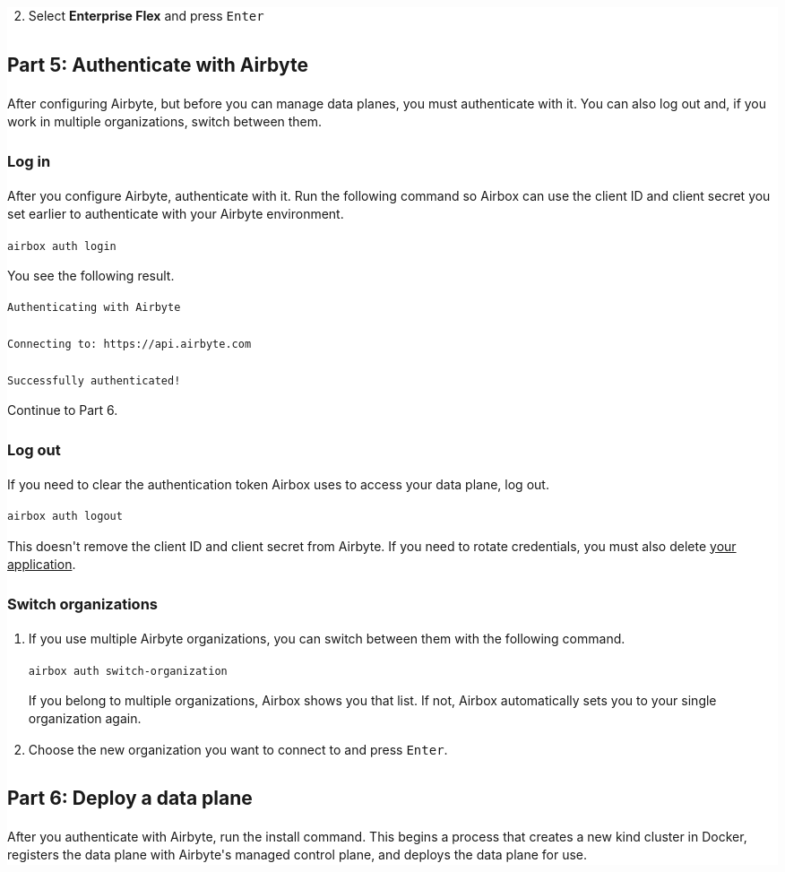 2. Select **Enterprise Flex** and press <kbd>Enter</kbd>

## Part 5: Authenticate with Airbyte

After configuring Airbyte, but before you can manage data planes, you must authenticate with it. You can also log out and, if you work in multiple organizations, switch between them.

### Log in

After you configure Airbyte, authenticate with it. Run the following command so Airbox can use the client ID and client secret you set earlier to authenticate with your Airbyte environment.

```bash
airbox auth login
```

You see the following result.

```bash
Authenticating with Airbyte

Connecting to: https://api.airbyte.com

Successfully authenticated!
```

Continue to Part 6.

### Log out

If you need to clear the authentication token Airbox uses to access your data plane, log out.

```bash
airbox auth logout
```

This doesn't remove the client ID and client secret from Airbyte. If you need to rotate credentials, you must also delete [your application](../using-airbyte/configuring-api-access).

### Switch organizations

1. If you use multiple Airbyte organizations, you can switch between them with the following command.

    ```bash
    airbox auth switch-organization
    ```

    If you belong to multiple organizations, Airbox shows you that list. If not, Airbox automatically sets you to your single organization again.

2. Choose the new organization you want to connect to and press <kbd>Enter</kbd>.

## Part 6: Deploy a data plane

After you authenticate with Airbyte, run the install command. This begins a process that creates a new kind cluster in Docker, registers the data plane with Airbyte's managed control plane, and deploys the data plane for use.
